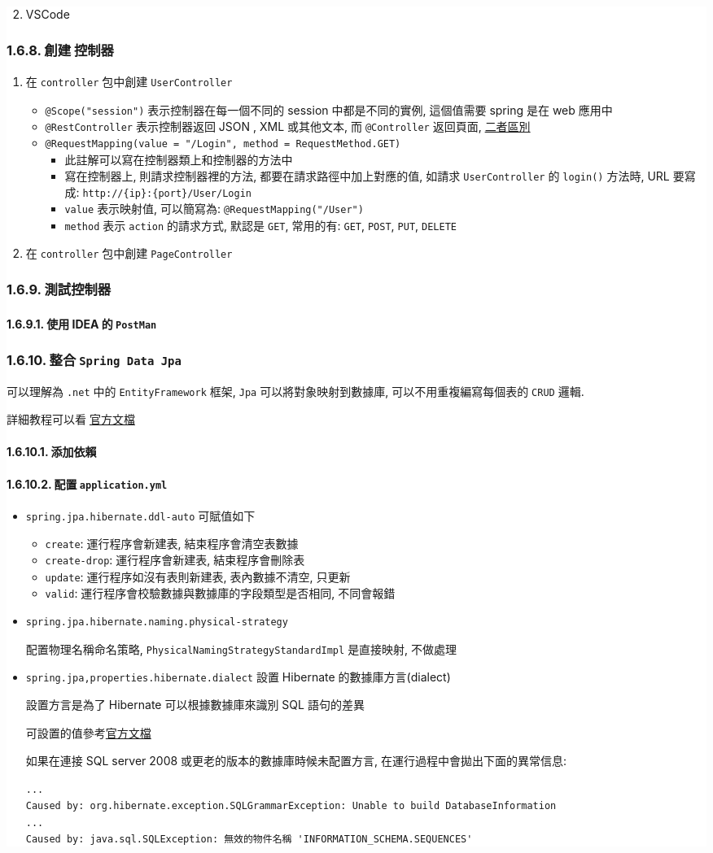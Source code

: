 2. VSCode 

### 1.6.8. 創建 控制器 

1. 在 `controller` 包中創建 `UserController` 

    - `@Scope("session")` 表示控制器在每一個不同的 session 中都是不同的實例, 這個值需要 spring 是在 web 應用中
    - `@RestController` 表示控制器返回 JSON , XML 或其他文本, 而 `@Controller` 返回頁面, [二者區別](https://www.jianshu.com/p/c89a3550588a)
    - `@RequestMapping(value = "/Login", method = RequestMethod.GET)` 
      - 此註解可以寫在控制器類上和控制器的方法中
      - 寫在控制器上, 則請求控制器裡的方法, 都要在請求路徑中加上對應的值, 如請求 `UserController` 的 `login()` 方法時, URL 要寫成: `http://{ip}:{port}/User/Login`
      - `value` 表示映射值, 可以簡寫為: `@RequestMapping("/User")`
      - `method` 表示 `action` 的請求方式, 默認是 `GET`, 常用的有: `GET`, `POST`, `PUT`, `DELETE`

2. 在 `controller` 包中創建 `PageController` 

### 1.6.9. 測試控制器
#### 1.6.9.1. 使用 IDEA 的 `PostMan` 

### 1.6.10. 整合 `Spring Data Jpa` 

可以理解為 `.net` 中的 `EntityFramework` 框架, `Jpa` 可以將對象映射到數據庫, 可以不用重複編寫每個表的 `CRUD` 邏輯.

詳細教程可以看
[官方文檔](https://docs.spring.io/spring-data/jpa/docs/2.3.0.RELEASE/reference/html/#reference)

#### 1.6.10.1. 添加依賴 

#### 1.6.10.2. 配置 `application.yml` 
  
  - `spring.jpa.hibernate.ddl-auto` 可賦值如下
  
    - `create`: 運行程序會新建表, 結束程序會清空表數據 
    - `create-drop`: 運行程序會新建表, 結束程序會刪除表 
    - `update`: 運行程序如沒有表則新建表, 表內數據不清空, 只更新 
    - `valid`: 運行程序會校驗數據與數據庫的字段類型是否相同, 不同會報錯 
    
  - `spring.jpa.hibernate.naming.physical-strategy` 
  
    配置物理名稱命名策略, `PhysicalNamingStrategyStandardImpl` 是直接映射, 不做處理 
    
  - `spring.jpa,properties.hibernate.dialect` 設置 Hibernate 的數據庫方言(dialect) 

    設置方言是為了 Hibernate 可以根據數據庫來識別 SQL 語句的差異

    可設置的值參考[官方文檔](https://docs.jboss.org/hibernate/orm/5.4/javadocs/)
  
    如果在連接 SQL server 2008 或更老的版本的數據庫時候未配置方言, 在運行過程中會拋出下面的異常信息: 
    
    ```
    ...
    Caused by: org.hibernate.exception.SQLGrammarException: Unable to build DatabaseInformation
    ...
    Caused by: java.sql.SQLException: 無效的物件名稱 'INFORMATION_SCHEMA.SEQUENCES'
    ```
  